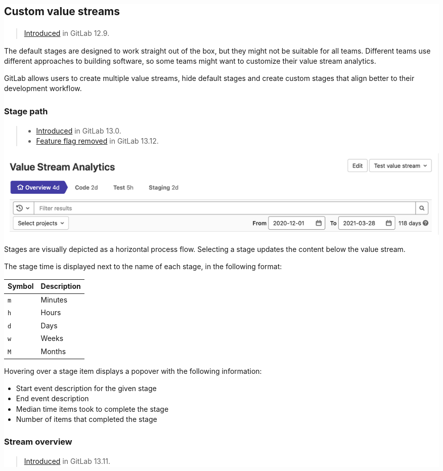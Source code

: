 ## Custom value streams

> [Introduced](https://gitlab.com/gitlab-org/gitlab/-/issues/12196) in GitLab 12.9.

The default stages are designed to work straight out of the box, but they might not be suitable for
all teams. Different teams use different approaches to building software, so some teams might want
to customize their value stream analytics.

GitLab allows users to create multiple value streams, hide default stages and create custom stages
that align better to their development workflow.

### Stage path

> - [Introduced](https://gitlab.com/gitlab-org/gitlab/-/issues/210315) in GitLab 13.0.
> - [Feature flag removed](https://gitlab.com/gitlab-org/gitlab/-/issues/323982) in GitLab 13.12.

![Value stream path navigation](img/vsa_path_nav_v13_11.png "Value stream path navigation")

Stages are visually depicted as a horizontal process flow. Selecting a stage updates the content
below the value stream.

The stage time is displayed next to the name of each stage, in the following format:

| Symbol | Description |
|--------|-------------|
| `m`    | Minutes     |
| `h`    | Hours       |
| `d`    | Days        |
| `w`    | Weeks       |
| `M`    | Months      |

Hovering over a stage item displays a popover with the following information:

- Start event description for the given stage
- End event description
- Median time items took to complete the stage
- Number of items that completed the stage

### Stream overview

> [Introduced](https://gitlab.com/gitlab-org/gitlab/-/issues/321438) in GitLab 13.11.
